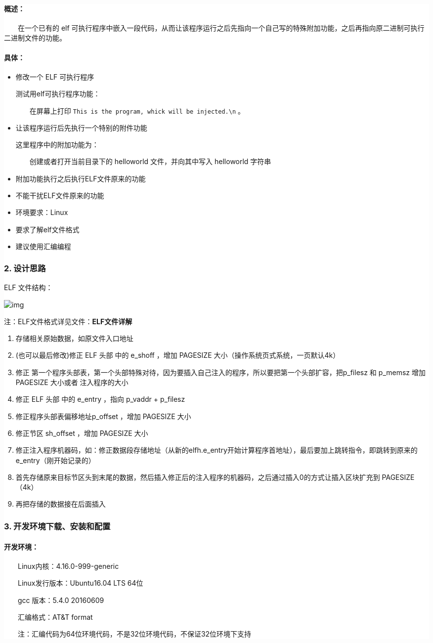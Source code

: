 #### 概述：

&emsp;&emsp;在一个已有的 elf 可执行程序中嵌入一段代码，从而让该程序运行之后先指向一个自己写的特殊附加功能，之后再指向原二进制可执行二进制文件的功能。

#### 具体：

+ 修改一个 ELF 可执行程序

  测试用elf可执行程序功能：

  &emsp;&emsp;在屏幕上打印   `This is the program, whick will be injected.\n` 。

+ 让该程序运行后先执行一个特别的附件功能

  这里程序中的附加功能为：

  &emsp;&emsp;创建或者打开当前目录下的 helloworld 文件，并向其中写入 helloworld 字符串

+ 附加功能执行之后执行ELF文件原来的功能

+ 不能干扰ELF文件原来的功能

+ 环境要求：Linux

+ 要求了解elf文件格式

+ 建议使用汇编编程	

### 2. 设计思路

ELF 文件结构：

![img](https://gss2.bdstatic.com/9fo3dSag_xI4khGkpoWK1HF6hhy/baike/w%3D268/sign=90c977d489d4b31cf03c93bdbfd7276f/279759ee3d6d55fb68df1ab16f224f4a20a4dd08.jpg)

注：ELF文件格式详见文件：**ELF文件详解**

1.  存储相关原始数据，如原文件入口地址
2. (也可以最后修改)修正 ELF 头部 中的 e_shoff ，增加 PAGESIZE 大小（操作系统页式系统，一页默认4k）

3.  修正 第一个程序头部表，第一个头部特殊对待，因为要插入自己注入的程序，所以要把第一个头部扩容，把p_filesz 和 p_memsz 增加 PAGESIZE 大小或者 注入程序的大小
4. 修正 ELF 头部 中的 e_entry ，指向 p_vaddr + p_filesz
5. 修正程序头部表偏移地址p_offset ，增加 PAGESIZE 大小
6. 修正节区 sh_offset ，增加 PAGESIZE 大小
7. 修正注入程序机器码，如：修正数据段存储地址（从新的elfh.e_entry开始计算程序首地址），最后要加上跳转指令，即跳转到原来的e_entry（刚开始记录的）
8. 首先存储原来目标节区头到末尾的数据，然后插入修正后的注入程序的机器码，之后通过插入0的方式让插入区块扩充到 PAGESIZE （4k）
9. 再把存储的数据接在后面插入

### 3. 开发环境下载、安装和配置

#### 开发环境：

&emsp;&emsp;Linux内核：4.16.0-999-generic

&emsp;&emsp;Linux发行版本：Ubuntu16.04 LTS  64位

&emsp;&emsp;gcc 版本：5.4.0 20160609

&emsp;&emsp;汇编格式：AT&T format 

&emsp;&emsp;注：汇编代码为64位环境代码，不是32位环境代码，不保证32位环境下支持
